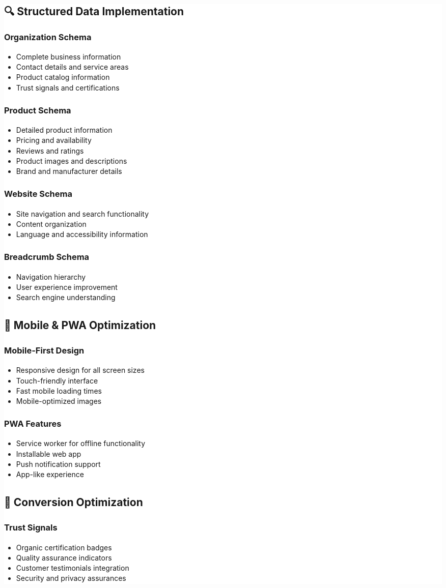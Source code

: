 ## 🔍 Structured Data Implementation

### Organization Schema

- Complete business information
- Contact details and service areas
- Product catalog information
- Trust signals and certifications

### Product Schema

- Detailed product information
- Pricing and availability
- Reviews and ratings
- Product images and descriptions
- Brand and manufacturer details

### Website Schema

- Site navigation and search functionality
- Content organization
- Language and accessibility information

### Breadcrumb Schema

- Navigation hierarchy
- User experience improvement
- Search engine understanding

## 📱 Mobile & PWA Optimization

### Mobile-First Design

- Responsive design for all screen sizes
- Touch-friendly interface
- Fast mobile loading times
- Mobile-optimized images

### PWA Features

- Service worker for offline functionality
- Installable web app
- Push notification support
- App-like experience

## 🎯 Conversion Optimization

### Trust Signals

- Organic certification badges
- Quality assurance indicators
- Customer testimonials integration
- Security and privacy assurances
